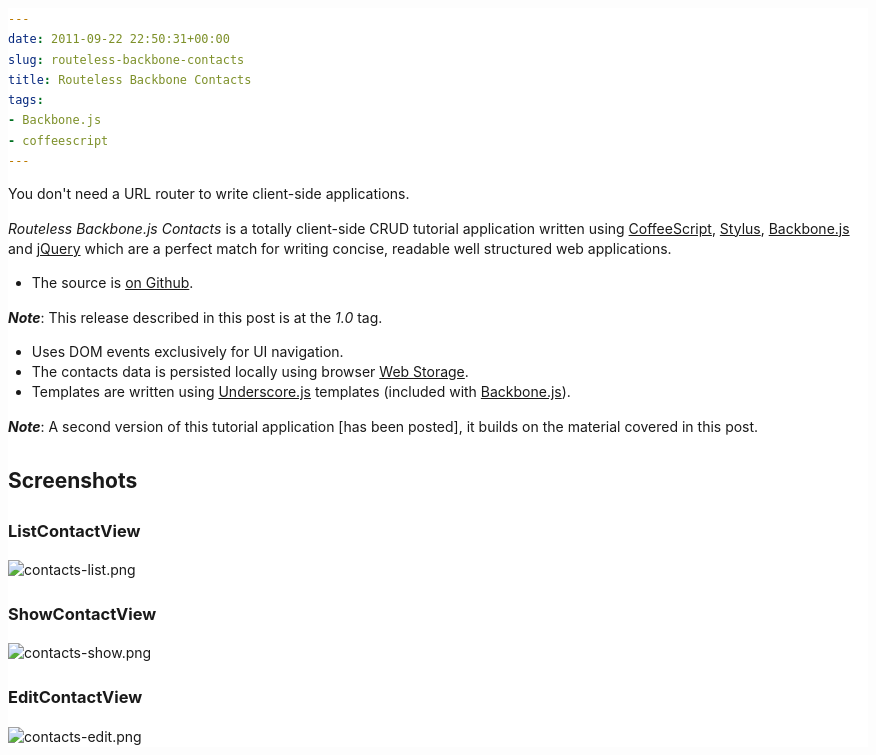 ```yaml
---
date: 2011-09-22 22:50:31+00:00
slug: routeless-backbone-contacts
title: Routeless Backbone Contacts
tags:
- Backbone.js
- coffeescript
---
```




You don't need a URL router to write client-side applications.

_Routeless Backbone.js Contacts_ is a totally client-side CRUD tutorial application written using [CoffeeScript](http://jashkenas.github.com/coffee-script/), [Stylus](http://learnboost.github.com/stylus/), [Backbone.js](http://documentcloud.github.com/backbone/) and [jQuery](http://jquery.com/) which are a perfect match for writing concise, readable well structured web applications.

  * The source is [on Github](https://github.com/srackham/routeless-backbone-contacts). 


**_Note_**:
This release described in this post is at the _1.0_ tag.

  * Uses DOM events exclusively for UI navigation. 
  * The contacts data is persisted locally using browser [Web Storage](http://en.wikipedia.org/wiki/Web_Storage). 
  * Templates are written using [Underscore.js](http://documentcloud.github.com/underscore/) templates (included with [Backbone.js](http://documentcloud.github.com/backbone/)). 



**_Note_**:
A second version of this tutorial application [has been posted], it builds on the material covered in this post.






## Screenshots

### ListContactView

![contacts-list.png]({{.urlprefix}}/images/contacts-list.png)

### ShowContactView

![contacts-show.png]({{.urlprefix}}/images/contacts-show.png)

### EditContactView

![contacts-edit.png]({{.urlprefix}}/images/contacts-edit.png)
